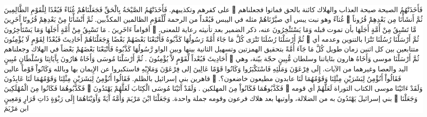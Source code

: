 على كفرهم وتكذيبهم.
فَأَخَذَتْهُمُ الصَّيْحَةُ بِالْحَقِّ فَجَعَلْنَاهُمْ غُثَاءً فَبُعْدًا لِلْقَوْمِ الظَّالِمِينَ

فَأَخَذَتْهُمُ الصيحة
صيحة العذاب والهلاك كائنة
بالحق
فماتوا
فجعلناهم غُثآءً
وهو نبت يبس أي صيَّرْنَاهُمْ مثله في اليبس
فَبُعْداً
من الرحمة
لِّلْقَوْمِ الظالمين
المكذِّبين.
ثُمَّ أَنْشَأْنَا مِنْ بَعْدِهِمْ قُرُونًا آَخَرِينَ

ثُمَّ أَنشَأْنَا مِن بَعْدِهِمْ قُرُوناً
أقواماً
ءَاخَرِينَ
.
مَا تَسْبِقُ مِنْ أُمَّةٍ أَجَلَهَا وَمَا يَسْتَأْخِرُونَ

مَّا تَسْبِقُ مِنْ أُمَّةٍ أَجَلَهَا
بأن تموت قبله
وَمَا يَسْتَئْخِرُونَ
عنه، ذكر الضمير بعد تأنيثه رعاية للمعنى.
ثُمَّ أَرْسَلْنَا رُسُلَنَا تَتْرَى كُلَّ مَا جَاءَ أُمَّةً رَسُولُهَا كَذَّبُوهُ فَأَتْبَعْنَا بَعْضَهُمْ بَعْضًا وَجَعَلْنَاهُمْ أَحَادِيثَ فَبُعْدًا لِقَوْمٍ لَا يُؤْمِنُونَ

ثُمَّ أَرْسَلْنَا رُسُلَنَا تَتْرَا
بالتنوين وعدمه أي متتابعين بين كل اثنين زمان طويل
كُلَّ مَا جَآءَ أُمَّةً
بتحقيق الهمزتين وتسهيل الثانية بينها وبين الواو
رَّسُولُهَا كَذَّبُوهُ فَأَتْبَعْنَا بَعْضَهُمْ بَعْضاً
في الهلاك
وجعلناهم أَحَادِيثَ فَبُعْداً لِّقَوْمٍ لاَّ يُؤْمِنُونَ
.
ثُمَّ أَرْسَلْنَا مُوسَى وَأَخَاهُ هَارُونَ بِآَيَاتِنَا وَسُلْطَانٍ مُبِينٍ

ثُمَّ أَرْسَلْنَا موسى وَأَخَاهُ هارون بئاياتنا وسلطان مُّبِينٍ
حجّة بيّنة، وهي اليد والعصا وغيرهما من الآيات.
إِلَى فِرْعَوْنَ وَمَلَئِهِ فَاسْتَكْبَرُوا وَكَانُوا قَوْمًا عَالِينَ
إلى فِرْعَوْنَ وَمَلإِيْهِ فاستكبروا
عن الإِيمان بها وبالله
وَكَانُواْ قَوْماً عالين
قاهرين بني إسرائيل بالظلم.
فَقَالُوا أَنُؤْمِنُ لِبَشَرَيْنِ مِثْلِنَا وَقَوْمُهُمَا لَنَا عَابِدُونَ

فَقَالُواْ أَنُؤْمِنُ لِبَشَرَيْنِ مِثْلِنَا وَقَوْمُهُمَا لَنَا عابدون
مطيعون خاضعون؟.
فَكَذَّبُوهُمَا فَكَانُوا مِنَ الْمُهْلَكِينَ

فَكَذَّبُوهُمَا فَكَانُواْ مِنَ المهلكين
.
وَلَقَدْ آَتَيْنَا مُوسَى الْكِتَابَ لَعَلَّهُمْ يَهْتَدُونَ

وَلَقَدْ ءَاتَيْنَا موسى الكتاب
التوراة
لَعَلَّهُمْ
أي قومه بني إسرائيلَ
يَهْتَدُونَ
به من الضلالة، وأوتيها بعد هلاك فرعون وقومه جملة واحدة.
وَجَعَلْنَا ابْنَ مَرْيَمَ وَأُمَّهُ آَيَةً وَآَوَيْنَاهُمَا إِلَى رَبْوَةٍ ذَاتِ قَرَارٍ وَمَعِينٍ

وَجَعَلْنَا ابن مَرْيَمَ